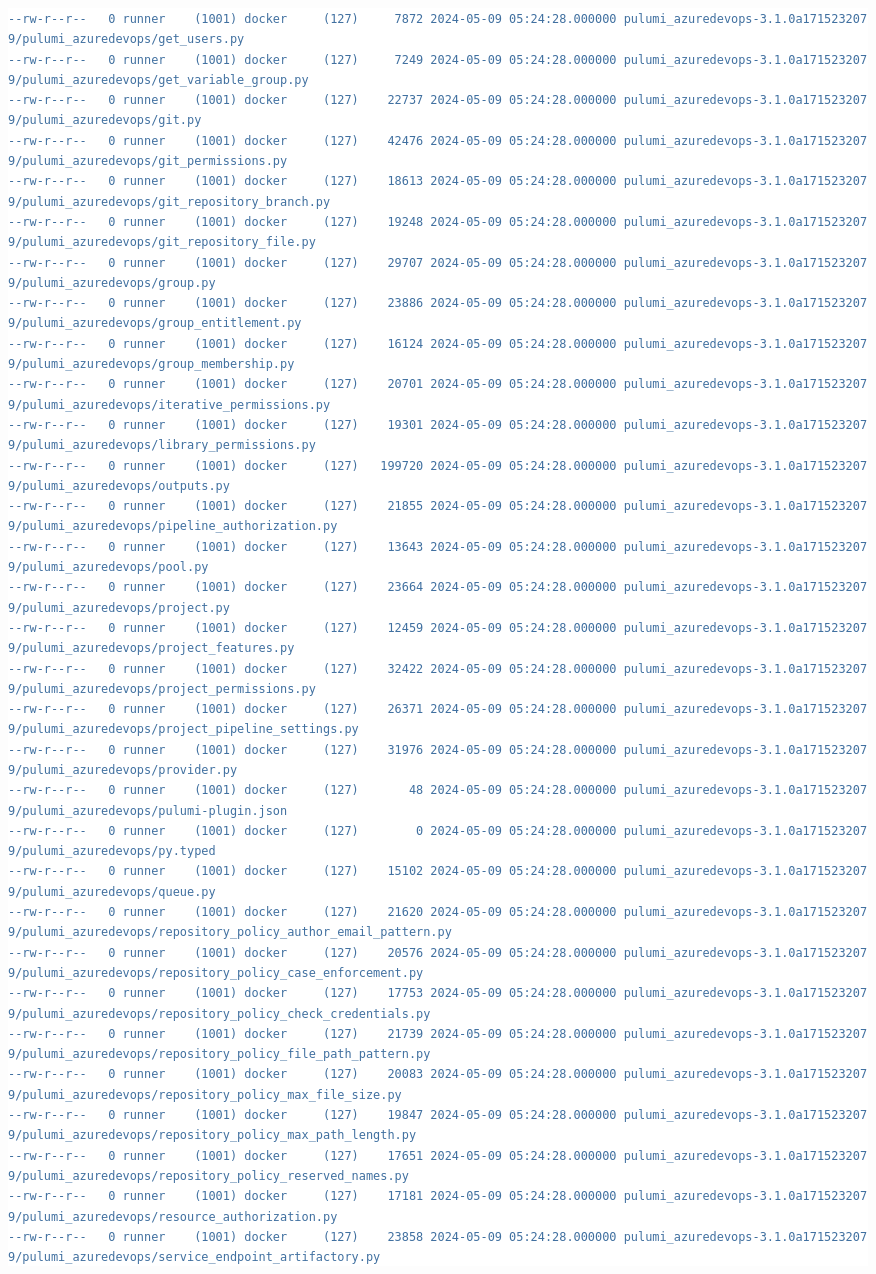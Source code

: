 ```diff
--rw-r--r--   0 runner    (1001) docker     (127)     7872 2024-05-09 05:24:28.000000 pulumi_azuredevops-3.1.0a1715232079/pulumi_azuredevops/get_users.py
--rw-r--r--   0 runner    (1001) docker     (127)     7249 2024-05-09 05:24:28.000000 pulumi_azuredevops-3.1.0a1715232079/pulumi_azuredevops/get_variable_group.py
--rw-r--r--   0 runner    (1001) docker     (127)    22737 2024-05-09 05:24:28.000000 pulumi_azuredevops-3.1.0a1715232079/pulumi_azuredevops/git.py
--rw-r--r--   0 runner    (1001) docker     (127)    42476 2024-05-09 05:24:28.000000 pulumi_azuredevops-3.1.0a1715232079/pulumi_azuredevops/git_permissions.py
--rw-r--r--   0 runner    (1001) docker     (127)    18613 2024-05-09 05:24:28.000000 pulumi_azuredevops-3.1.0a1715232079/pulumi_azuredevops/git_repository_branch.py
--rw-r--r--   0 runner    (1001) docker     (127)    19248 2024-05-09 05:24:28.000000 pulumi_azuredevops-3.1.0a1715232079/pulumi_azuredevops/git_repository_file.py
--rw-r--r--   0 runner    (1001) docker     (127)    29707 2024-05-09 05:24:28.000000 pulumi_azuredevops-3.1.0a1715232079/pulumi_azuredevops/group.py
--rw-r--r--   0 runner    (1001) docker     (127)    23886 2024-05-09 05:24:28.000000 pulumi_azuredevops-3.1.0a1715232079/pulumi_azuredevops/group_entitlement.py
--rw-r--r--   0 runner    (1001) docker     (127)    16124 2024-05-09 05:24:28.000000 pulumi_azuredevops-3.1.0a1715232079/pulumi_azuredevops/group_membership.py
--rw-r--r--   0 runner    (1001) docker     (127)    20701 2024-05-09 05:24:28.000000 pulumi_azuredevops-3.1.0a1715232079/pulumi_azuredevops/iterative_permissions.py
--rw-r--r--   0 runner    (1001) docker     (127)    19301 2024-05-09 05:24:28.000000 pulumi_azuredevops-3.1.0a1715232079/pulumi_azuredevops/library_permissions.py
--rw-r--r--   0 runner    (1001) docker     (127)   199720 2024-05-09 05:24:28.000000 pulumi_azuredevops-3.1.0a1715232079/pulumi_azuredevops/outputs.py
--rw-r--r--   0 runner    (1001) docker     (127)    21855 2024-05-09 05:24:28.000000 pulumi_azuredevops-3.1.0a1715232079/pulumi_azuredevops/pipeline_authorization.py
--rw-r--r--   0 runner    (1001) docker     (127)    13643 2024-05-09 05:24:28.000000 pulumi_azuredevops-3.1.0a1715232079/pulumi_azuredevops/pool.py
--rw-r--r--   0 runner    (1001) docker     (127)    23664 2024-05-09 05:24:28.000000 pulumi_azuredevops-3.1.0a1715232079/pulumi_azuredevops/project.py
--rw-r--r--   0 runner    (1001) docker     (127)    12459 2024-05-09 05:24:28.000000 pulumi_azuredevops-3.1.0a1715232079/pulumi_azuredevops/project_features.py
--rw-r--r--   0 runner    (1001) docker     (127)    32422 2024-05-09 05:24:28.000000 pulumi_azuredevops-3.1.0a1715232079/pulumi_azuredevops/project_permissions.py
--rw-r--r--   0 runner    (1001) docker     (127)    26371 2024-05-09 05:24:28.000000 pulumi_azuredevops-3.1.0a1715232079/pulumi_azuredevops/project_pipeline_settings.py
--rw-r--r--   0 runner    (1001) docker     (127)    31976 2024-05-09 05:24:28.000000 pulumi_azuredevops-3.1.0a1715232079/pulumi_azuredevops/provider.py
--rw-r--r--   0 runner    (1001) docker     (127)       48 2024-05-09 05:24:28.000000 pulumi_azuredevops-3.1.0a1715232079/pulumi_azuredevops/pulumi-plugin.json
--rw-r--r--   0 runner    (1001) docker     (127)        0 2024-05-09 05:24:28.000000 pulumi_azuredevops-3.1.0a1715232079/pulumi_azuredevops/py.typed
--rw-r--r--   0 runner    (1001) docker     (127)    15102 2024-05-09 05:24:28.000000 pulumi_azuredevops-3.1.0a1715232079/pulumi_azuredevops/queue.py
--rw-r--r--   0 runner    (1001) docker     (127)    21620 2024-05-09 05:24:28.000000 pulumi_azuredevops-3.1.0a1715232079/pulumi_azuredevops/repository_policy_author_email_pattern.py
--rw-r--r--   0 runner    (1001) docker     (127)    20576 2024-05-09 05:24:28.000000 pulumi_azuredevops-3.1.0a1715232079/pulumi_azuredevops/repository_policy_case_enforcement.py
--rw-r--r--   0 runner    (1001) docker     (127)    17753 2024-05-09 05:24:28.000000 pulumi_azuredevops-3.1.0a1715232079/pulumi_azuredevops/repository_policy_check_credentials.py
--rw-r--r--   0 runner    (1001) docker     (127)    21739 2024-05-09 05:24:28.000000 pulumi_azuredevops-3.1.0a1715232079/pulumi_azuredevops/repository_policy_file_path_pattern.py
--rw-r--r--   0 runner    (1001) docker     (127)    20083 2024-05-09 05:24:28.000000 pulumi_azuredevops-3.1.0a1715232079/pulumi_azuredevops/repository_policy_max_file_size.py
--rw-r--r--   0 runner    (1001) docker     (127)    19847 2024-05-09 05:24:28.000000 pulumi_azuredevops-3.1.0a1715232079/pulumi_azuredevops/repository_policy_max_path_length.py
--rw-r--r--   0 runner    (1001) docker     (127)    17651 2024-05-09 05:24:28.000000 pulumi_azuredevops-3.1.0a1715232079/pulumi_azuredevops/repository_policy_reserved_names.py
--rw-r--r--   0 runner    (1001) docker     (127)    17181 2024-05-09 05:24:28.000000 pulumi_azuredevops-3.1.0a1715232079/pulumi_azuredevops/resource_authorization.py
--rw-r--r--   0 runner    (1001) docker     (127)    23858 2024-05-09 05:24:28.000000 pulumi_azuredevops-3.1.0a1715232079/pulumi_azuredevops/service_endpoint_artifactory.py
```